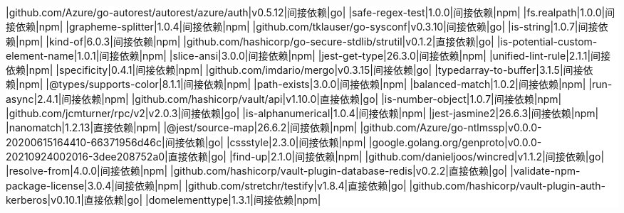|github.com/Azure/go-autorest/autorest/azure/auth|v0.5.12|间接依赖|go|
|safe-regex-test|1.0.0|间接依赖|npm|
|fs.realpath|1.0.0|间接依赖|npm|
|grapheme-splitter|1.0.4|间接依赖|npm|
|github.com/tklauser/go-sysconf|v0.3.10|间接依赖|go|
|is-string|1.0.7|间接依赖|npm|
|kind-of|6.0.3|间接依赖|npm|
|github.com/hashicorp/go-secure-stdlib/strutil|v0.1.2|直接依赖|go|
|is-potential-custom-element-name|1.0.1|间接依赖|npm|
|slice-ansi|3.0.0|间接依赖|npm|
|jest-get-type|26.3.0|间接依赖|npm|
|unified-lint-rule|2.1.1|间接依赖|npm|
|specificity|0.4.1|间接依赖|npm|
|github.com/imdario/mergo|v0.3.15|间接依赖|go|
|typedarray-to-buffer|3.1.5|间接依赖|npm|
|@types/supports-color|8.1.1|间接依赖|npm|
|path-exists|3.0.0|间接依赖|npm|
|balanced-match|1.0.2|间接依赖|npm|
|run-async|2.4.1|间接依赖|npm|
|github.com/hashicorp/vault/api|v1.10.0|直接依赖|go|
|is-number-object|1.0.7|间接依赖|npm|
|github.com/jcmturner/rpc/v2|v2.0.3|间接依赖|go|
|is-alphanumerical|1.0.4|间接依赖|npm|
|jest-jasmine2|26.6.3|间接依赖|npm|
|nanomatch|1.2.13|直接依赖|npm|
|@jest/source-map|26.6.2|间接依赖|npm|
|github.com/Azure/go-ntlmssp|v0.0.0-20200615164410-66371956d46c|间接依赖|go|
|cssstyle|2.3.0|间接依赖|npm|
|google.golang.org/genproto|v0.0.0-20210924002016-3dee208752a0|直接依赖|go|
|find-up|2.1.0|间接依赖|npm|
|github.com/danieljoos/wincred|v1.1.2|间接依赖|go|
|resolve-from|4.0.0|间接依赖|npm|
|github.com/hashicorp/vault-plugin-database-redis|v0.2.2|直接依赖|go|
|validate-npm-package-license|3.0.4|间接依赖|npm|
|github.com/stretchr/testify|v1.8.4|直接依赖|go|
|github.com/hashicorp/vault-plugin-auth-kerberos|v0.10.1|直接依赖|go|
|domelementtype|1.3.1|间接依赖|npm|
